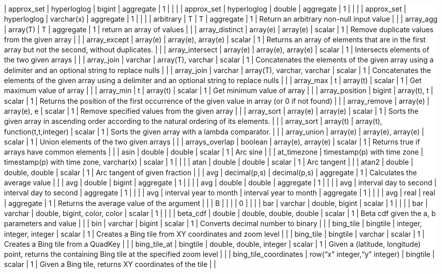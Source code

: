| approx_set | hyperloglog | bigint | aggregate | 1 |  |  |
| approx_set | hyperloglog | double | aggregate | 1 |  |  |
| approx_set | hyperloglog | varchar(x) | aggregate | 1 |  |  |
| arbitrary | T | T | aggregate | 1 | Return an arbitrary non-null input value |  |
| array_agg | array(T) | T | aggregate | 1 | return an array of values |  |
| array_distinct | array(e) | array(e) | scalar | 1 | Remove duplicate values from the given array |  |
| array_except | array(e) | array(e), array(e) | scalar | 1 | Returns an array of elements that are in the first array but not the second, without duplicates. |  |
| array_intersect | array(e) | array(e), array(e) | scalar | 1 | Intersects elements of the two given arrays |  |
| array_join | varchar | array(T), varchar | scalar | 1 | Concatenates the elements of the given array using a delimiter and an optional string to replace nulls |  |
| array_join | varchar | array(T), varchar, varchar | scalar | 1 | Concatenates the elements of the given array using a delimiter and an optional string to replace nulls |  |
| array_max | t | array(t) | scalar | 1 | Get maximum value of array |  |
| array_min | t | array(t) | scalar | 1 | Get minimum value of array |  |
| array_position | bigint | array(t), t | scalar | 1 | Returns the position of the first occurrence of the given value in array (or 0 if not found) |  |
| array_remove | array(e) | array(e), e | scalar | 1 | Remove specified values from the given array |  |
| array_sort | array(e) | array(e) | scalar | 1 | Sorts the given array in ascending order according to the natural ordering of its elements. |  |
| array_sort | array(t) | array(t), function(t,t,integer) | scalar | 1 | Sorts the given array with a lambda comparator. |  |
| array_union | array(e) | array(e), array(e) | scalar | 1 | Union elements of the two given arrays |  |
| arrays_overlap | boolean | array(e), array(e) | scalar | 1 | Returns true if arrays have common elements |  |
| asin | double | double | scalar | 1 | Arc sine |  |
| at_timezone | timestamp(p) with time zone | timestamp(p) with time zone, varchar(x) | scalar | 1 |  |  |
| atan | double | double | scalar | 1 | Arc tangent |  |
| atan2 | double | double, double | scalar | 1 | Arc tangent of given fraction |  |
| avg | decimal(p,s) | decimal(p,s) | aggregate | 1 | Calculates the average value |  |
| avg | double | bigint | aggregate | 1 |  |  |
| avg | double | double | aggregate | 1 |  |  |
| avg | interval day to second | interval day to second | aggregate | 1 |  |  |
| avg | interval year to month | interval year to month | aggregate | 1 |  |  |
| avg | real | real | aggregate | 1 | Returns the average value of the argument |  |
| B |  |  |  | 0 |  |  |
| bar | varchar | double, bigint | scalar | 1 |  |  |
| bar | varchar | double, bigint, color, color | scalar | 1 |  |  |
| beta_cdf | double | double, double, double | scalar | 1 | Beta cdf given the a, b parameters and value |  |
| bin | varchar | bigint | scalar | 1 | Converts decimal number to binary |  |
| bing_tile | bingtile | integer, integer, integer | scalar | 1 | Creates a Bing tile from XY coordinates and zoom level |  |
| bing_tile | bingtile | varchar | scalar | 1 | Creates a Bing tile from a QuadKey |  |
| bing_tile_at | bingtile | double, double, integer | scalar | 1 | Given a (latitude, longitude) point, returns the containing Bing tile at the specified zoom level |  |
| bing_tile_coordinates | row(“x” integer,“y” integer) | bingtile | scalar | 1 | Given a Bing tile, returns XY coordinates of the tile |  |